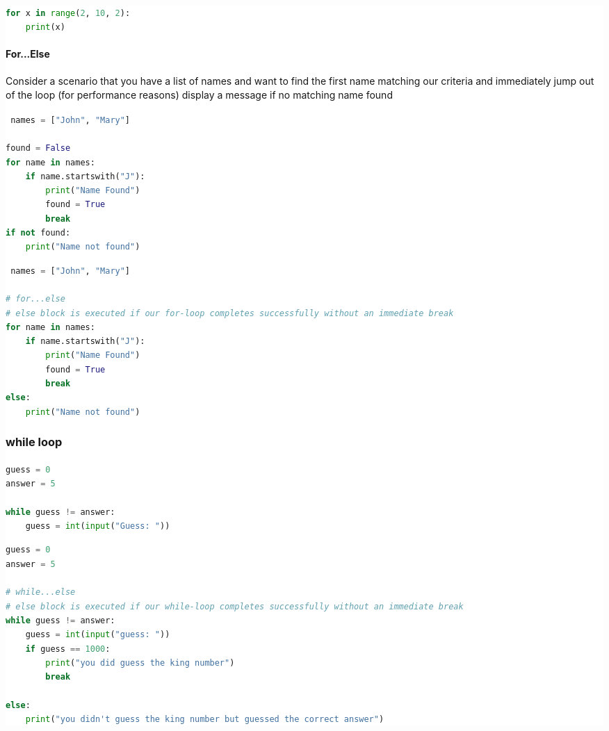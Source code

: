 ```py
for x in range(2, 10, 2):
    print(x)
```

#### For...Else

Consider a scenario that you have a list of names and want to find the first name matching our criteria and immediately
jump out of the loop (for performance reasons) display a message if no matching name found

```py
 names = ["John", "Mary"]

found = False
for name in names:
    if name.startswith("J"):
        print("Name Found")
        found = True
        break
if not found:
    print("Name not found")
```

```py
 names = ["John", "Mary"]

# for...else
# else block is executed if our for-loop completes successfully without an immediate break
for name in names:
    if name.startswith("J"):
        print("Name Found")
        found = True
        break
else:
    print("Name not found")

```

### while loop

```py
guess = 0
answer = 5

while guess != answer:
    guess = int(input("Guess: "))

```

```py
guess = 0
answer = 5

# while...else
# else block is executed if our while-loop completes successfully without an immediate break
while guess != answer:
    guess = int(input("guess: "))
    if guess == 1000:
        print("you did guess the king number")
        break

else:
    print("you didn't guess the king number but guessed the correct answer")

```
